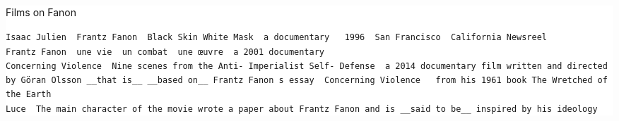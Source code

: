 Films on Fanon

    Isaac Julien  Frantz Fanon  Black Skin White Mask  a documentary   1996  San Francisco  California Newsreel 
    Frantz Fanon  une vie  un combat  une œuvre  a 2001 documentary
    Concerning Violence  Nine scenes from the Anti- Imperialist Self- Defense  a 2014 documentary film written and directed by Göran Olsson __that is__ __based on__ Frantz Fanon s essay  Concerning Violence   from his 1961 book The Wretched of the Earth 
    Luce  The main character of the movie wrote a paper about Frantz Fanon and is __said to be__ inspired by his ideology 
